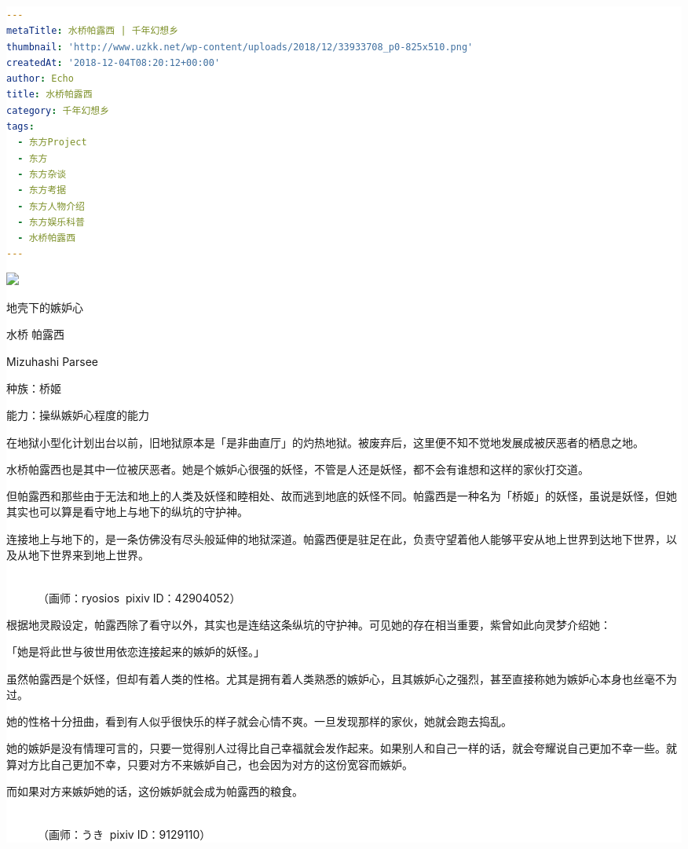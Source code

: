 ```yaml
---
metaTitle: 水桥帕露西 | 千年幻想乡
thumbnail: 'http://www.uzkk.net/wp-content/uploads/2018/12/33933708_p0-825x510.png'
createdAt: '2018-12-04T08:20:12+00:00'
author: Echo
title: 水桥帕露西
category: 千年幻想乡
tags:
  - 东方Project
  - 东方
  - 东方杂谈
  - 东方考据
  - 东方人物介绍
  - 东方娱乐科普
  - 水桥帕露西
---
```


![](http://www.uzkk.net/wp-content/uploads/2018/12/21138485.png)

地壳下的嫉妒心

水桥 帕露西

Mizuhashi Parsee

种族：桥姬

能力：操纵嫉妒心程度的能力

在地狱小型化计划出台以前，旧地狱原本是「是非曲直厅」的灼热地狱。被废弃后，这里便不知不觉地发展成被厌恶者的栖息之地。

水桥帕露西也是其中一位被厌恶者。她是个嫉妒心很强的妖怪，不管是人还是妖怪，都不会有谁想和这样的家伙打交道。

但帕露西和那些由于无法和地上的人类及妖怪和睦相处、故而逃到地底的妖怪不同。帕露西是一种名为「桥姬」的妖怪，虽说是妖怪，但她其实也可以算是看守地上与地下的纵坑的守护神。

连接地上与地下的，是一条仿佛没有尽头般延伸的地狱深道。帕露西便是驻足在此，负责守望着他人能够平安从地上世界到达地下世界，以及从地下世界来到地上世界。

<figure>
  <img src="http://www.uzkk.net/wp-content/uploads/2018/12/42904052_p0-1024x576.jpg" alt=""/>
  <figcaption>（画师：ryosios  pixiv ID：42904052）</figcaption>
</figure>

根据地灵殿设定，帕露西除了看守以外，其实也是连结这条纵坑的守护神。可见她的存在相当重要，紫曾如此向灵梦介绍她：

「她是将此世与彼世用依恋连接起来的嫉妒的妖怪。」

虽然帕露西是个妖怪，但却有着人类的性格。尤其是拥有着人类熟悉的嫉妒心，且其嫉妒心之强烈，甚至直接称她为嫉妒心本身也丝毫不为过。

她的性格十分扭曲，看到有人似乎很快乐的样子就会心情不爽。一旦发现那样的家伙，她就会跑去捣乱。

她的嫉妒是没有情理可言的，只要一觉得别人过得比自己幸福就会发作起来。如果别人和自己一样的话，就会夸耀说自己更加不幸一些。就算对方比自己更加不幸，只要对方不来嫉妒自己，也会因为对方的这份宽容而嫉妒。

而如果对方来嫉妒她的话，这份嫉妒就会成为帕露西的粮食。

<figure>
  <img src="http://www.uzkk.net/wp-content/uploads/2018/12/9129110_p0.jpg" alt=""/>
  <figcaption>（画师：うき  pixiv ID：9129110）</figcaption>
</figure>
